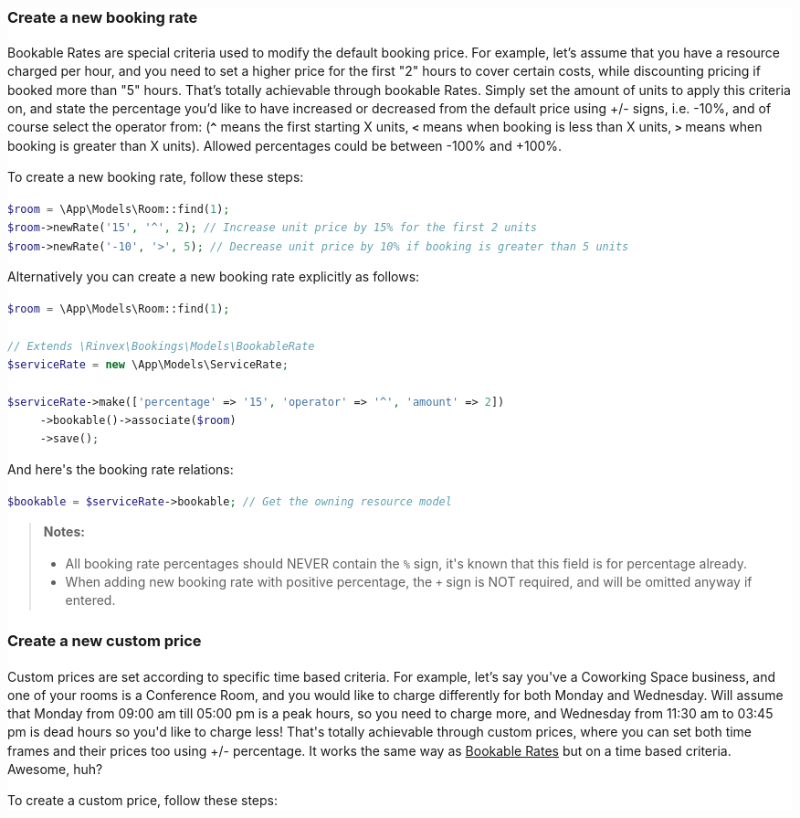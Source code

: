 ### Create a new booking rate

Bookable Rates are special criteria used to modify the default booking price. For example, let’s assume that you have a resource charged per hour, and you need to set a higher price for the first "2" hours to cover certain costs, while discounting pricing if booked more than "5" hours. That’s totally achievable through bookable Rates. Simply set the amount of units to apply this criteria on, and state the percentage you’d like to have increased or decreased from the default price using +/- signs, i.e. -10%, and of course select the operator from: (**`^`** means the first starting X units, **`<`** means when booking is less than X units, **`>`** means when booking is greater than X units). Allowed percentages could be between -100% and +100%.

To create a new booking rate, follow these steps:

```php
$room = \App\Models\Room::find(1);
$room->newRate('15', '^', 2); // Increase unit price by 15% for the first 2 units
$room->newRate('-10', '>', 5); // Decrease unit price by 10% if booking is greater than 5 units
```

Alternatively you can create a new booking rate explicitly as follows:

```php
$room = \App\Models\Room::find(1);

// Extends \Rinvex\Bookings\Models\BookableRate
$serviceRate = new \App\Models\ServiceRate;

$serviceRate->make(['percentage' => '15', 'operator' => '^', 'amount' => 2])
     ->bookable()->associate($room)
     ->save();
```

And here's the booking rate relations:

```php
$bookable = $serviceRate->bookable; // Get the owning resource model
```

> **Notes:**
> - All booking rate percentages should NEVER contain the `%` sign, it's known that this field is for percentage already.
> - When adding new booking rate with positive percentage, the `+` sign is NOT required, and will be omitted anyway if entered.

### Create a new custom price

Custom prices are set according to specific time based criteria. For example, let’s say you've a Coworking Space business, and one of your rooms is a Conference Room, and you would like to charge differently for both Monday and Wednesday. Will assume that Monday from 09:00 am till 05:00 pm is a peak hours, so you need to charge more, and Wednesday from 11:30 am to 03:45 pm is dead hours so you'd like to charge less! That's totally achievable through custom prices, where you can set both time frames and their prices too using +/- percentage. It works the same way as [Bookable Rates](#create-a-new-booking-rate) but on a time based criteria. Awesome, huh?

To create a custom price, follow these steps:

